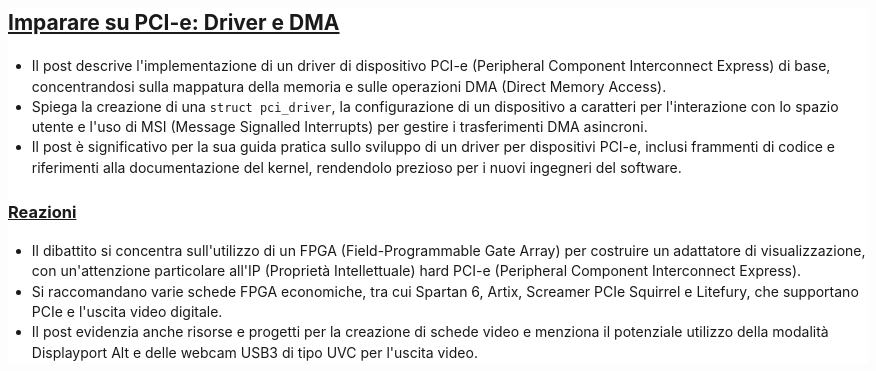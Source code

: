 ## [Imparare su PCI-e: Driver e DMA](https://blog.davidv.dev/posts/pcie-driver-dma/)

- Il post descrive l'implementazione di un driver di dispositivo PCI-e (Peripheral Component Interconnect Express) di base, concentrandosi sulla mappatura della memoria e sulle operazioni DMA (Direct Memory Access).
- Spiega la creazione di una `struct pci_driver`, la configurazione di un dispositivo a caratteri per l'interazione con lo spazio utente e l'uso di MSI (Message Signalled Interrupts) per gestire i trasferimenti DMA asincroni.
- Il post è significativo per la sua guida pratica sullo sviluppo di un driver per dispositivi PCI-e, inclusi frammenti di codice e riferimenti alla documentazione del kernel, rendendolo prezioso per i nuovi ingegneri del software.

### [Reazioni](https://news.ycombinator.com/item?id=41085713)

- Il dibattito si concentra sull'utilizzo di un FPGA (Field-Programmable Gate Array) per costruire un adattatore di visualizzazione, con un'attenzione particolare all'IP (Proprietà Intellettuale) hard PCI-e (Peripheral Component Interconnect Express).
- Si raccomandano varie schede FPGA economiche, tra cui Spartan 6, Artix, Screamer PCIe Squirrel e Litefury, che supportano PCIe e l'uscita video digitale.
- Il post evidenzia anche risorse e progetti per la creazione di schede video e menziona il potenziale utilizzo della modalità Displayport Alt e delle webcam USB3 di tipo UVC per l'uscita video.

<head>
  <meta property="og:title" content="SQLite: 35% più veloce del filesystem" />
  <meta property="og:type" content="website" />
  <meta property="og:image" content="https://og.cho.sh/api/og/?title=SQLite%3A%2035%25%20pi%C3%B9%20veloce%20del%20filesystem&subheading=sabato%2027%20luglio%202024%3A%20Riassunto%20di%20Hacker%20News" />
</head>
